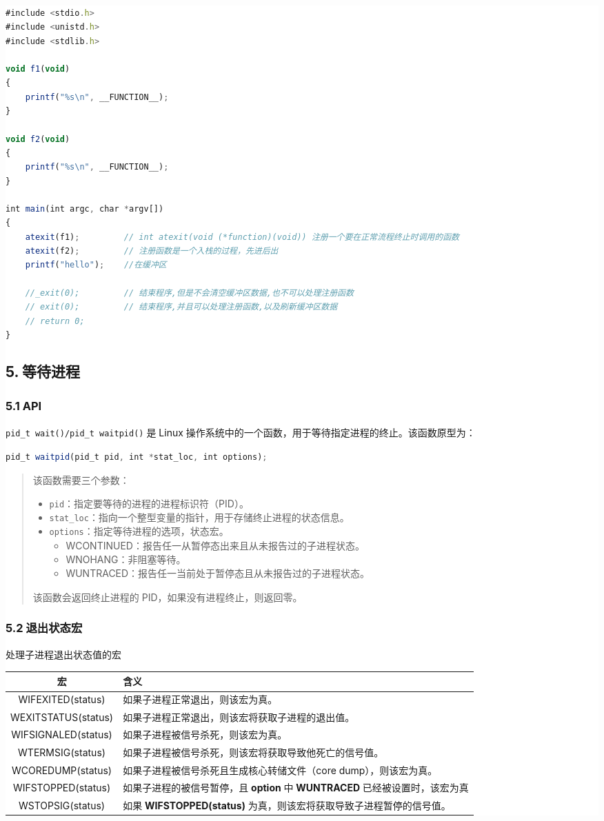 ```jsx showLineNumbers
#include <stdio.h>
#include <unistd.h>
#include <stdlib.h>

void f1(void)
{
	printf("%s\n", __FUNCTION__);
}

void f2(void)
{
	printf("%s\n", __FUNCTION__);
}

int main(int argc, char *argv[])
{
	atexit(f1);			// int atexit(void (*function)(void)) 注册一个要在正常流程终止时调用的函数
	atexit(f2);			// 注册函数是一个入栈的过程，先进后出
	printf("hello");	//在缓冲区
    
	//_exit(0);			// 结束程序,但是不会清空缓冲区数据,也不可以处理注册函数
	// exit(0);			// 结束程序,并且可以处理注册函数,以及刷新缓冲区数据
	// return 0;
}
```

## 5. 等待进程

### 5.1 API

`pid_t wait()/pid_t waitpid()` 是 Linux 操作系统中的一个函数，用于等待指定进程的终止。该函数原型为：

```jsx showLineNumbers
pid_t waitpid(pid_t pid, int *stat_loc, int options);
```

> 该函数需要三个参数：
>
> - `pid`：指定要等待的进程的进程标识符（PID）。
> - `stat_loc`：指向一个整型变量的指针，用于存储终止进程的状态信息。
> - `options`：指定等待进程的选项，状态宏。
>   + WCONTINUED：报告任一从暂停态出来且从未报告过的子进程状态。
>   + WNOHANG：非阻塞等待。
>   + WUNTRACED：报告任一当前处于暂停态且从未报告过的子进程状态。
>
> 该函数会返回终止进程的 PID，如果没有进程终止，则返回零。

### 5.2 退出状态宏

处理子进程退出状态值的宏

|          宏          | 含义                                                         |
| :------------------: | :----------------------------------------------------------- |
|  WIFEXITED(status)   | 如果子进程正常退出，则该宏为真。                             |
| WEXITSTATUS(status)  | 如果子进程正常退出，则该宏将获取子进程的退出值。             |
| WIFSIGNALED(status)  | 如果子进程被信号杀死，则该宏为真。                           |
|   WTERMSIG(status)   | 如果子进程被信号杀死，则该宏将获取导致他死亡的信号值。       |
|  WCOREDUMP(status)   | 如果子进程被信号杀死且生成核心转储文件（core dump），则该宏为真。 |
|  WIFSTOPPED(status)  | 如果子进程的被信号暂停，且 **option** 中 **WUNTRACED** 已经被设置时，该宏为真 |
|   WSTOPSIG(status)   | 如果 **WIFSTOPPED(status)** 为真，则该宏将获取导致子进程暂停的信号值。 |